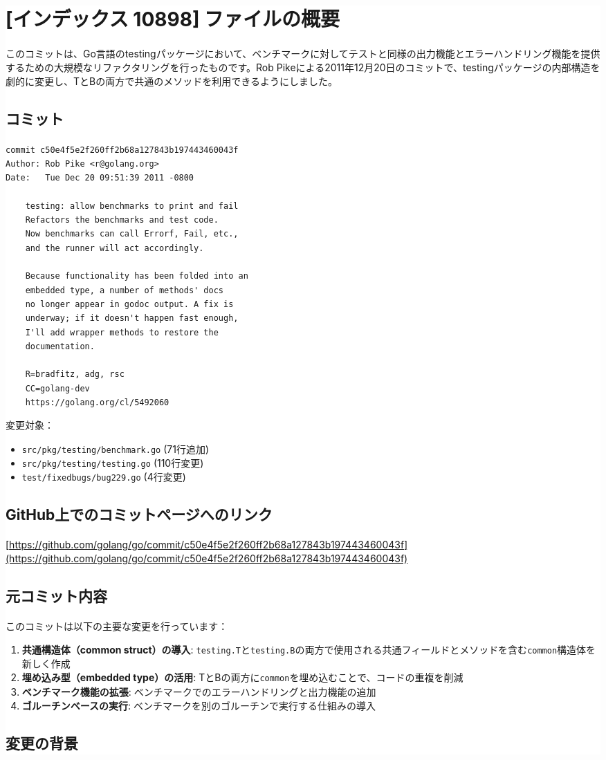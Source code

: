 # [インデックス 10898] ファイルの概要

このコミットは、Go言語のtestingパッケージにおいて、ベンチマークに対してテストと同様の出力機能とエラーハンドリング機能を提供するための大規模なリファクタリングを行ったものです。Rob Pikeによる2011年12月20日のコミットで、testingパッケージの内部構造を劇的に変更し、TとBの両方で共通のメソッドを利用できるようにしました。

## コミット

```
commit c50e4f5e2f260ff2b68a127843b197443460043f
Author: Rob Pike <r@golang.org>
Date:   Tue Dec 20 09:51:39 2011 -0800

    testing: allow benchmarks to print and fail
    Refactors the benchmarks and test code.
    Now benchmarks can call Errorf, Fail, etc.,
    and the runner will act accordingly.
    
    Because functionality has been folded into an
    embedded type, a number of methods' docs
    no longer appear in godoc output. A fix is
    underway; if it doesn't happen fast enough,
    I'll add wrapper methods to restore the
    documentation.
    
    R=bradfitz, adg, rsc
    CC=golang-dev
    https://golang.org/cl/5492060
```

変更対象：
- `src/pkg/testing/benchmark.go` (71行追加)
- `src/pkg/testing/testing.go` (110行変更)
- `test/fixedbugs/bug229.go` (4行変更)

## GitHub上でのコミットページへのリンク

[https://github.com/golang/go/commit/c50e4f5e2f260ff2b68a127843b197443460043f](https://github.com/golang/go/commit/c50e4f5e2f260ff2b68a127843b197443460043f)

## 元コミット内容

このコミットは以下の主要な変更を行っています：

1. **共通構造体（common struct）の導入**: `testing.T`と`testing.B`の両方で使用される共通フィールドとメソッドを含む`common`構造体を新しく作成
2. **埋め込み型（embedded type）の活用**: TとBの両方に`common`を埋め込むことで、コードの重複を削減
3. **ベンチマーク機能の拡張**: ベンチマークでのエラーハンドリングと出力機能の追加
4. **ゴルーチンベースの実行**: ベンチマークを別のゴルーチンで実行する仕組みの導入

## 変更の背景
